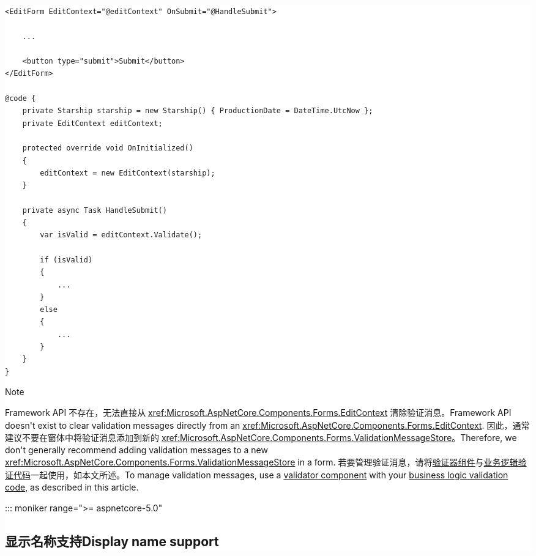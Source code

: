 ```razor
<EditForm EditContext="@editContext" OnSubmit="@HandleSubmit">

    ...

    <button type="submit">Submit</button>
</EditForm>

@code {
    private Starship starship = new Starship() { ProductionDate = DateTime.UtcNow };
    private EditContext editContext;

    protected override void OnInitialized()
    {
        editContext = new EditContext(starship);
    }

    private async Task HandleSubmit()
    {
        var isValid = editContext.Validate();

        if (isValid)
        {
            ...
        }
        else
        {
            ...
        }
    }
}
```

> [!NOTE]
> <span data-ttu-id="19c1f-149">Framework API 不存在，无法直接从 <xref:Microsoft.AspNetCore.Components.Forms.EditContext> 清除验证消息。</span><span class="sxs-lookup"><span data-stu-id="19c1f-149">Framework API doesn't exist to clear validation messages directly from an <xref:Microsoft.AspNetCore.Components.Forms.EditContext>.</span></span> <span data-ttu-id="19c1f-150">因此，通常建议不要在窗体中将验证消息添加到新的 <xref:Microsoft.AspNetCore.Components.Forms.ValidationMessageStore>。</span><span class="sxs-lookup"><span data-stu-id="19c1f-150">Therefore, we don't generally recommend adding validation messages to a new <xref:Microsoft.AspNetCore.Components.Forms.ValidationMessageStore> in a form.</span></span> <span data-ttu-id="19c1f-151">若要管理验证消息，请将[验证器组件](#validator-components)与[业务逻辑验证代码](#business-logic-validation)一起使用，如本文所述。</span><span class="sxs-lookup"><span data-stu-id="19c1f-151">To manage validation messages, use a [validator component](#validator-components) with your [business logic validation code](#business-logic-validation), as described in this article.</span></span>

::: moniker range=">= aspnetcore-5.0"

## <a name="display-name-support"></a><span data-ttu-id="19c1f-152">显示名称支持</span><span class="sxs-lookup"><span data-stu-id="19c1f-152">Display name support</span></span>
